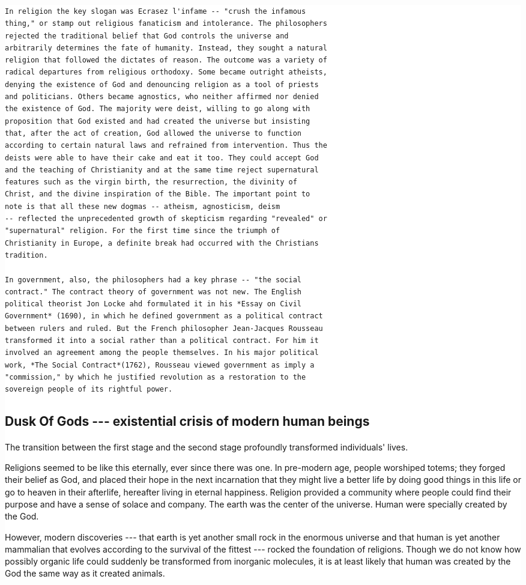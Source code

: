     In religion the key slogan was Ecrasez l'infame -- "crush the infamous
    thing," or stamp out religious fanaticism and intolerance. The philosophers
    rejected the traditional belief that God controls the universe and
    arbitrarily determines the fate of humanity. Instead, they sought a natural
    religion that followed the dictates of reason. The outcome was a variety of
    radical departures from religious orthodoxy. Some became outright atheists,
    denying the existence of God and denouncing religion as a tool of priests
    and politicians. Others became agnostics, who neither affirmed nor denied
    the existence of God. The majority were deist, willing to go along with
    proposition that God existed and had created the universe but insisting
    that, after the act of creation, God allowed the universe to function
    according to certain natural laws and refrained from intervention. Thus the
    deists were able to have their cake and eat it too. They could accept God
    and the teaching of Christianity and at the same time reject supernatural
    features such as the virgin birth, the resurrection, the divinity of
    Christ, and the divine inspiration of the Bible. The important point to
    note is that all these new dogmas -- atheism, agnosticism, deism
    -- reflected the unprecedented growth of skepticism regarding "revealed" or
    "supernatural" religion. For the first time since the triumph of
    Christianity in Europe, a definite break had occurred with the Christians
    tradition.

    In government, also, the philosophers had a key phrase -- "the social
    contract." The contract theory of government was not new. The English
    political theorist Jon Locke ahd formulated it in his *Essay on Civil
    Government* (1690), in which he defined government as a political contract
    between rulers and ruled. But the French philosopher Jean-Jacques Rousseau
    transformed it into a social rather than a political contract. For him it
    involved an agreement among the people themselves. In his major political
    work, *The Social Contract*(1762), Rousseau viewed government as imply a
    "commission," by which he justified revolution as a restoration to the
    sovereign people of its rightful power.

## Dusk Of Gods --- existential crisis of modern human beings

The transition between the first stage and the second stage profoundly
transformed individuals' lives.

Religions seemed to be like this eternally, ever since there was one. In
pre-modern age, people worshiped totems; they forged their belief as God, and
placed their hope in the next incarnation that they might live a better life by
doing good things in this life or go to heaven in their afterlife, hereafter
living in eternal happiness. Religion provided a community where people could
find their purpose and have a sense of solace and company. The earth was the
center of the universe. Human were specially created by the God.

However, modern discoveries --- that earth is yet another small rock in the
enormous universe and that human is yet another mammalian that evolves
according to the survival of the fittest --- rocked the foundation of
religions. Though we do not know how possibly organic life could suddenly be
transformed from inorganic molecules, it is at least likely that human was
created by the God the same way as it created animals.

